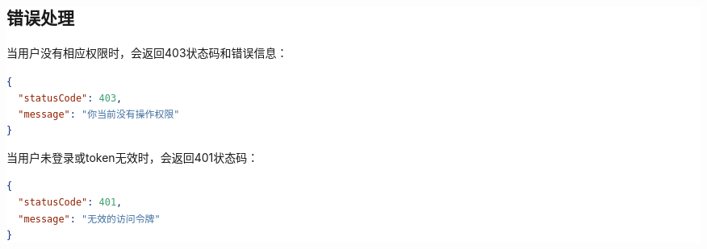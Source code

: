 ## 错误处理

当用户没有相应权限时，会返回403状态码和错误信息：

```json
{
  "statusCode": 403,
  "message": "你当前没有操作权限"
}
```

当用户未登录或token无效时，会返回401状态码：

```json
{
  "statusCode": 401,
  "message": "无效的访问令牌"
}